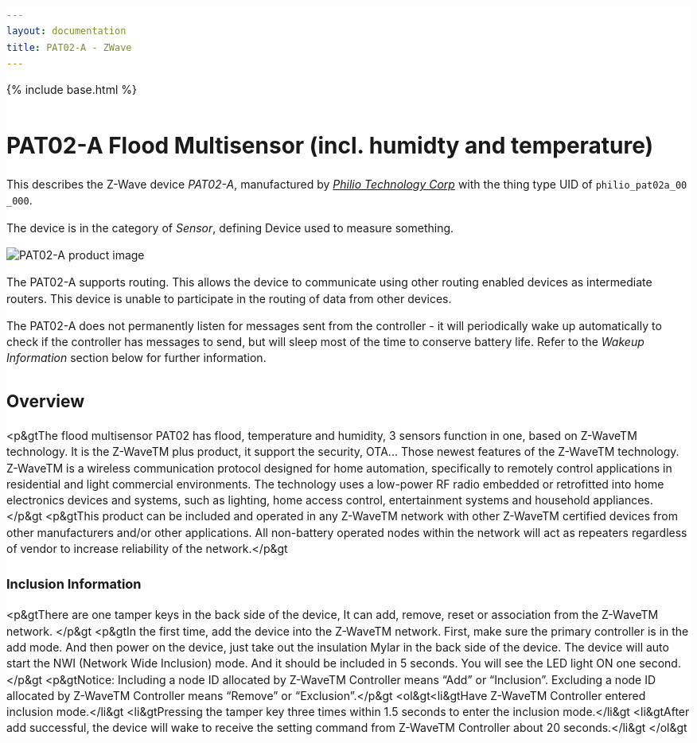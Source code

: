 ```yaml
---
layout: documentation
title: PAT02-A - ZWave
---
```


{% include base.html %}

# PAT02-A Flood Multisensor (incl. humidty and temperature)
This describes the Z-Wave device *PAT02-A*, manufactured by *[Philio Technology Corp](http://www.philio-tech.com/)* with the thing type UID of ```philio_pat02a_00_000```.

The device is in the category of *Sensor*, defining Device used to measure something.

![PAT02-A product image](https://opensmarthouse.org/zwavedatabase/261/image/)


The PAT02-A supports routing. This allows the device to communicate using other routing enabled devices as intermediate routers.  This device is unable to participate in the routing of data from other devices.

The PAT02-A does not permanently listen for messages sent from the controller - it will periodically wake up automatically to check if the controller has messages to send, but will sleep most of the time to conserve battery life. Refer to the *Wakeup Information* section below for further information.

## Overview

<p&gtThe flood multisensor PAT02 has flood, temperature and humidity, 3 sensors function in one, based on Z-WaveTM technology. It is the Z-WaveTM plus product, it support the security, OTA... Those newest features of the Z-WaveTM technology. Z-WaveTM is a wireless communication protocol designed for home automation, specifically to remotely control applications in residential and light commercial environments. The technology uses a low-power RF radio embedded or retrofitted into home electronics devices and systems, such as lighting, home access control, entertainment systems and household appliances. </p&gt <p&gtThis product can be included and operated in any Z-WaveTM network with other Z-WaveTM certified devices from other manufacturers and/or other applications. All non-battery operated nodes within the network will act as repeaters regardless of vendor to increase reliability of the network.</p&gt

### Inclusion Information

<p&gtThere are one tamper keys in the back side of the device, It can add, remove, reset or association from the Z-WaveTM network. </p&gt <p&gtIn the first time, add the device into the Z-WaveTM network. First, make sure the primary controller is in the add mode. And then power on the device, just take out the insulation Mylar in the back side of the device. The device will auto start the NWI (Network Wide Inclusion) mode. And it should be included in 5 seconds. You will see the LED light ON one second.</p&gt <p&gtNotice: Including a node ID allocated by Z-WaveTM Controller means “Add” or “Inclusion”. Excluding a node ID allocated by Z-WaveTM Controller means “Remove” or “Exclusion”.</p&gt <ol&gt<li&gtHave Z-WaveTM Controller entered inclusion mode.</li&gt <li&gtPressing the tamper key three times within 1.5 seconds to enter the inclusion mode.</li&gt <li&gtAfter add successful, the device will wake to receive the setting command from Z-WaveTM Controller about 20 seconds.</li&gt </ol&gt
